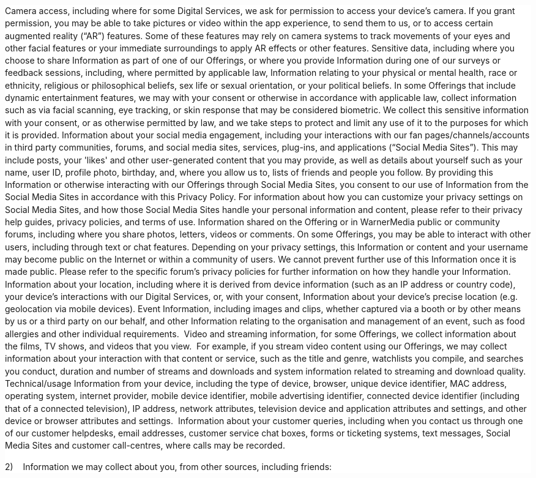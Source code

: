 Camera access, including where for some Digital Services, we ask for permission to access your device’s camera. If you grant permission, you may be able to take pictures or video within the app experience, to send them to us, or to access certain augmented reality (“AR”) features. Some of these features may rely on camera systems to track movements of your eyes and other facial features or your immediate surroundings to apply AR effects or other features.
Sensitive data, including where you choose to share Information as part of one of our Offerings, or where you provide Information during one of our surveys or feedback sessions, including, where permitted by applicable law, Information relating to your physical or mental health, race or ethnicity, religious or philosophical beliefs, sex life or sexual orientation, or your political beliefs. In some Offerings that include dynamic entertainment features, we may with your consent or otherwise in accordance with applicable law, collect information such as via facial scanning, eye tracking, or skin response that may be considered biometric. We collect this sensitive information with your consent, or as otherwise permitted by law, and we take steps to protect and limit any use of it to the purposes for which it is provided.
Information about your social media engagement, including your interactions with our fan pages/channels/accounts in third party communities, forums, and social media sites, services, plug-ins, and applications (“Social Media Sites”). This may include posts, your 'likes' and other user-generated content that you may provide, as well as details about yourself such as your name, user ID, profile photo, birthday, and, where you allow us to, lists of friends and people you follow. By providing this Information or otherwise interacting with our Offerings through Social Media Sites, you consent to our use of Information from the Social Media Sites in accordance with this Privacy Policy. For information about how you can customize your privacy settings on Social Media Sites, and how those Social Media Sites handle your personal information and content, please refer to their privacy help guides, privacy policies, and terms of use.
Information shared on the Offering or in WarnerMedia public or community forums, including where you share photos, letters, videos or comments. On some Offerings, you may be able to interact with other users, including through text or chat features. Depending on your privacy settings, this Information or content and your username may become public on the Internet or within a community of users. We cannot prevent further use of this Information once it is made public. Please refer to the specific forum’s privacy policies for further information on how they handle your Information. 
Information about your location, including where it is derived from device information (such as an IP address or country code), your device’s interactions with our Digital Services, or, with your consent, Information about your device’s precise location (e.g. geolocation via mobile devices).
Event Information, including images and clips, whether captured via a booth or by other means by us or a third party on our behalf, and other Information relating to the organisation and management of an event, such as food allergies and other individual requirements. 
Video and streaming information, for some Offerings, we collect information about the films, TV shows, and videos that you view.  For example, if you stream video content using our Offerings, we may collect information about your interaction with that content or service, such as the title and genre, watchlists you compile, and searches you conduct, duration and number of streams and downloads and system information related to streaming and download quality.
Technical/usage Information from your device, including the type of device, browser, unique device identifier, MAC address, operating system, internet provider, mobile device identifier, mobile advertising identifier, connected device identifier (including that of a connected television), IP address, network attributes, television device and application attributes and settings, and other device or browser attributes and settings. 
Information about your customer queries, including when you contact us through one of our customer helpdesks, email addresses, customer service chat boxes, forms or ticketing systems, text messages, Social Media Sites and customer call-centres, where calls may be recorded. 

2)    Information we may collect about you, from other sources, including friends:

